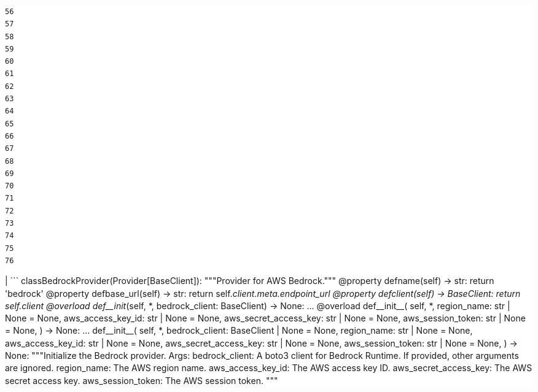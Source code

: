 ```
56
57
58
59
60
61
62
63
64
65
66
67
68
69
70
71
72
73
74
75
76
```
| ```
classBedrockProvider(Provider[BaseClient]):
"""Provider for AWS Bedrock."""
  @property
  defname(self) -> str:
    return 'bedrock'
  @property
  defbase_url(self) -> str:
    return self._client.meta.endpoint_url
  @property
  defclient(self) -> BaseClient:
    return self._client
  @overload
  def__init__(self, *, bedrock_client: BaseClient) -> None: ...
  @overload
  def__init__(
    self,
    *,
    region_name: str | None = None,
    aws_access_key_id: str | None = None,
    aws_secret_access_key: str | None = None,
    aws_session_token: str | None = None,
  ) -> None: ...
  def__init__(
    self,
    *,
    bedrock_client: BaseClient | None = None,
    region_name: str | None = None,
    aws_access_key_id: str | None = None,
    aws_secret_access_key: str | None = None,
    aws_session_token: str | None = None,
  ) -> None:
"""Initialize the Bedrock provider.
    Args:
      bedrock_client: A boto3 client for Bedrock Runtime. If provided, other arguments are ignored.
      region_name: The AWS region name.
      aws_access_key_id: The AWS access key ID.
      aws_secret_access_key: The AWS secret access key.
      aws_session_token: The AWS session token.
    """
